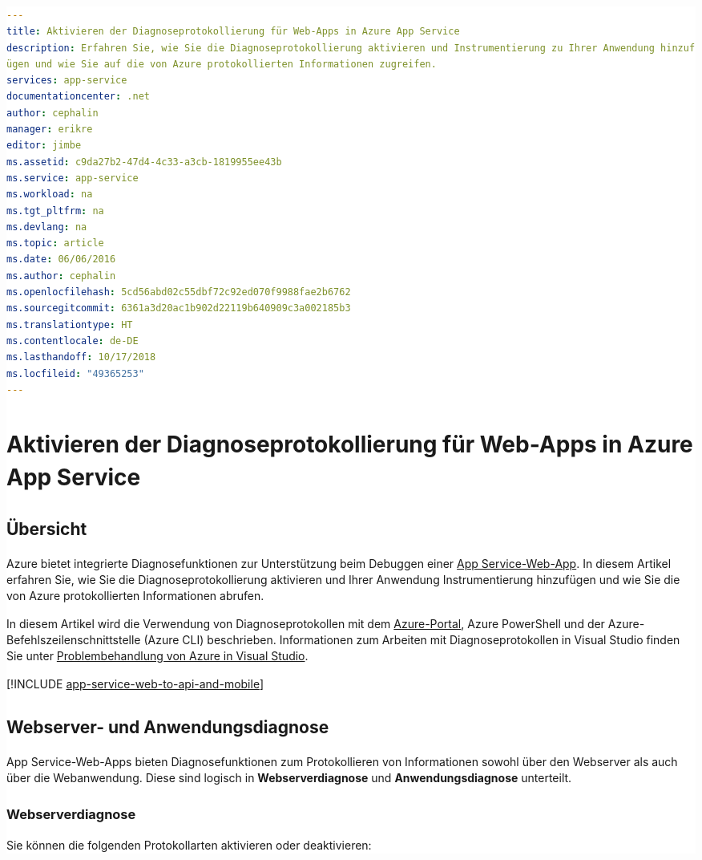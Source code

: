 ```yaml
---
title: Aktivieren der Diagnoseprotokollierung für Web-Apps in Azure App Service
description: Erfahren Sie, wie Sie die Diagnoseprotokollierung aktivieren und Instrumentierung zu Ihrer Anwendung hinzufügen und wie Sie auf die von Azure protokollierten Informationen zugreifen.
services: app-service
documentationcenter: .net
author: cephalin
manager: erikre
editor: jimbe
ms.assetid: c9da27b2-47d4-4c33-a3cb-1819955ee43b
ms.service: app-service
ms.workload: na
ms.tgt_pltfrm: na
ms.devlang: na
ms.topic: article
ms.date: 06/06/2016
ms.author: cephalin
ms.openlocfilehash: 5cd56abd02c55dbf72c92ed070f9988fae2b6762
ms.sourcegitcommit: 6361a3d20ac1b902d22119b640909c3a002185b3
ms.translationtype: HT
ms.contentlocale: de-DE
ms.lasthandoff: 10/17/2018
ms.locfileid: "49365253"
---
```

# <a name="enable-diagnostics-logging-for-web-apps-in-azure-app-service"></a>Aktivieren der Diagnoseprotokollierung für Web-Apps in Azure App Service
## <a name="overview"></a>Übersicht
Azure bietet integrierte Diagnosefunktionen zur Unterstützung beim Debuggen einer [App Service-Web-App](http://go.microsoft.com/fwlink/?LinkId=529714). In diesem Artikel erfahren Sie, wie Sie die Diagnoseprotokollierung aktivieren und Ihrer Anwendung Instrumentierung hinzufügen und wie Sie die von Azure protokollierten Informationen abrufen.

In diesem Artikel wird die Verwendung von Diagnoseprotokollen mit dem [Azure-Portal](https://portal.azure.com), Azure PowerShell und der Azure-Befehlszeilenschnittstelle (Azure CLI) beschrieben. Informationen zum Arbeiten mit Diagnoseprotokollen in Visual Studio finden Sie unter [Problembehandlung von Azure in Visual Studio](web-sites-dotnet-troubleshoot-visual-studio.md).

[!INCLUDE [app-service-web-to-api-and-mobile](../../includes/app-service-web-to-api-and-mobile.md)]

## <a name="whatisdiag"></a>Webserver- und Anwendungsdiagnose
App Service-Web-Apps bieten Diagnosefunktionen zum Protokollieren von Informationen sowohl über den Webserver als auch über die Webanwendung. Diese sind logisch in **Webserverdiagnose** und **Anwendungsdiagnose** unterteilt.

### <a name="web-server-diagnostics"></a>Webserverdiagnose
Sie können die folgenden Protokollarten aktivieren oder deaktivieren:
